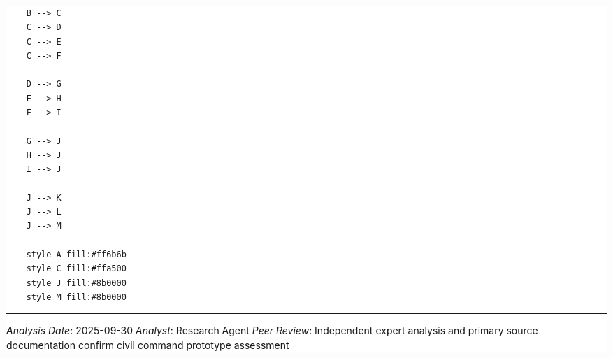 ```mermaid
    B --> C
    C --> D
    C --> E
    C --> F

    D --> G
    E --> H
    F --> I

    G --> J
    H --> J
    I --> J

    J --> K
    J --> L
    J --> M

    style A fill:#ff6b6b
    style C fill:#ffa500
    style J fill:#8b0000
    style M fill:#8b0000
```

---
*Analysis Date*: 2025-09-30
*Analyst*: Research Agent
*Peer Review*: Independent expert analysis and primary source documentation confirm civil command prototype assessment